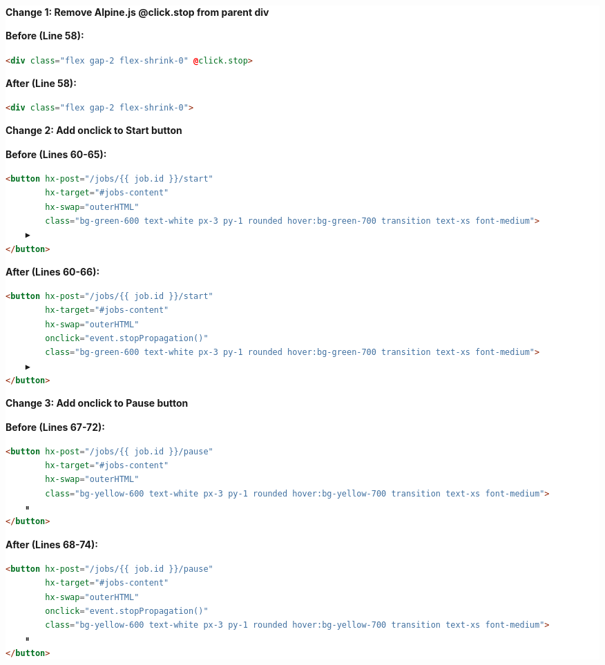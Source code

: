 **Change 1: Remove Alpine.js @click.stop from parent div**

**Before (Line 58):**
```html
<div class="flex gap-2 flex-shrink-0" @click.stop>
```

**After (Line 58):**
```html
<div class="flex gap-2 flex-shrink-0">
```

**Change 2: Add onclick to Start button**

**Before (Lines 60-65):**
```html
<button hx-post="/jobs/{{ job.id }}/start"
        hx-target="#jobs-content"
        hx-swap="outerHTML"
        class="bg-green-600 text-white px-3 py-1 rounded hover:bg-green-700 transition text-xs font-medium">
    ▶
</button>
```

**After (Lines 60-66):**
```html
<button hx-post="/jobs/{{ job.id }}/start"
        hx-target="#jobs-content"
        hx-swap="outerHTML"
        onclick="event.stopPropagation()"
        class="bg-green-600 text-white px-3 py-1 rounded hover:bg-green-700 transition text-xs font-medium">
    ▶
</button>
```

**Change 3: Add onclick to Pause button**

**Before (Lines 67-72):**
```html
<button hx-post="/jobs/{{ job.id }}/pause"
        hx-target="#jobs-content"
        hx-swap="outerHTML"
        class="bg-yellow-600 text-white px-3 py-1 rounded hover:bg-yellow-700 transition text-xs font-medium">
    ⏸
</button>
```

**After (Lines 68-74):**
```html
<button hx-post="/jobs/{{ job.id }}/pause"
        hx-target="#jobs-content"
        hx-swap="outerHTML"
        onclick="event.stopPropagation()"
        class="bg-yellow-600 text-white px-3 py-1 rounded hover:bg-yellow-700 transition text-xs font-medium">
    ⏸
</button>
```
